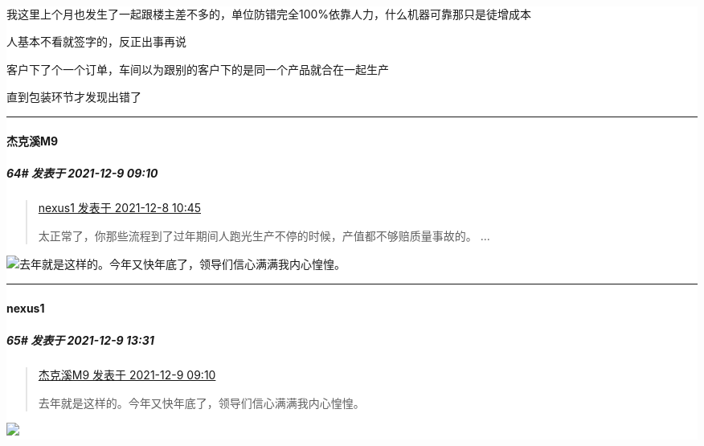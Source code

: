 我这里上个月也发生了一起跟楼主差不多的，单位防错完全100%依靠人力，什么机器可靠那只是徒增成本

人基本不看就签字的，反正出事再说

客户下了个一个订单，车间以为跟别的客户下的是同一个产品就合在一起生产

直到包装环节才发现出错了



*****

####  杰克溪M9  
##### 64#       发表于 2021-12-9 09:10

<blockquote><a href="httphttps://bbs.saraba1st.com/2b/forum.php?mod=redirect&amp;goto=findpost&amp;pid=53850932&amp;ptid=2041303" target="_blank">nexus1 发表于 2021-12-8 10:45</a>

太正常了，你那些流程到了过年期间人跑光生产不停的时候，产值都不够赔质量事故的。 ...</blockquote>
<img src="https://static.saraba1st.com/image/smiley/face2017/020.png" referrerpolicy="no-referrer">去年就是这样的。今年又快年底了，领导们信心满满我内心惶惶。



*****

####  nexus1  
##### 65#       发表于 2021-12-9 13:31

<blockquote><a href="httphttps://bbs.saraba1st.com/2b/forum.php?mod=redirect&amp;goto=findpost&amp;pid=53862821&amp;ptid=2041303" target="_blank">杰克溪M9 发表于 2021-12-9 09:10</a>

去年就是这样的。今年又快年底了，领导们信心满满我内心惶惶。</blockquote>
<img src="https://static.saraba1st.com/image/smiley/face2017/245.png" referrerpolicy="no-referrer">

